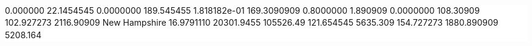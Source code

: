 <td style="text-align:right;">
0.000000
</td>
<td style="text-align:right;">
22.1454545
</td>
<td style="text-align:right;">
0.0000000
</td>
<td style="text-align:right;">
189.545455
</td>
<td style="text-align:right;">
1.818182e-01
</td>
<td style="text-align:right;">
169.3090909
</td>
<td style="text-align:right;">
0.8000000
</td>
<td style="text-align:right;">
1.890909
</td>
<td style="text-align:right;">
0.0000000
</td>
<td style="text-align:right;">
108.30909
</td>
<td style="text-align:right;">
102.927273
</td>
<td style="text-align:right;">
2116.90909
</td>
</tr>
<tr>
<td style="text-align:left;">
New Hampshire
</td>
<td style="text-align:right;">
16.9791110
</td>
<td style="text-align:right;">
20301.9455
</td>
<td style="text-align:right;">
105526.49
</td>
<td style="text-align:right;">
121.654545
</td>
<td style="text-align:right;">
5635.309
</td>
<td style="text-align:right;">
154.727273
</td>
<td style="text-align:right;">
1880.890909
</td>
<td style="text-align:right;">
5208.164